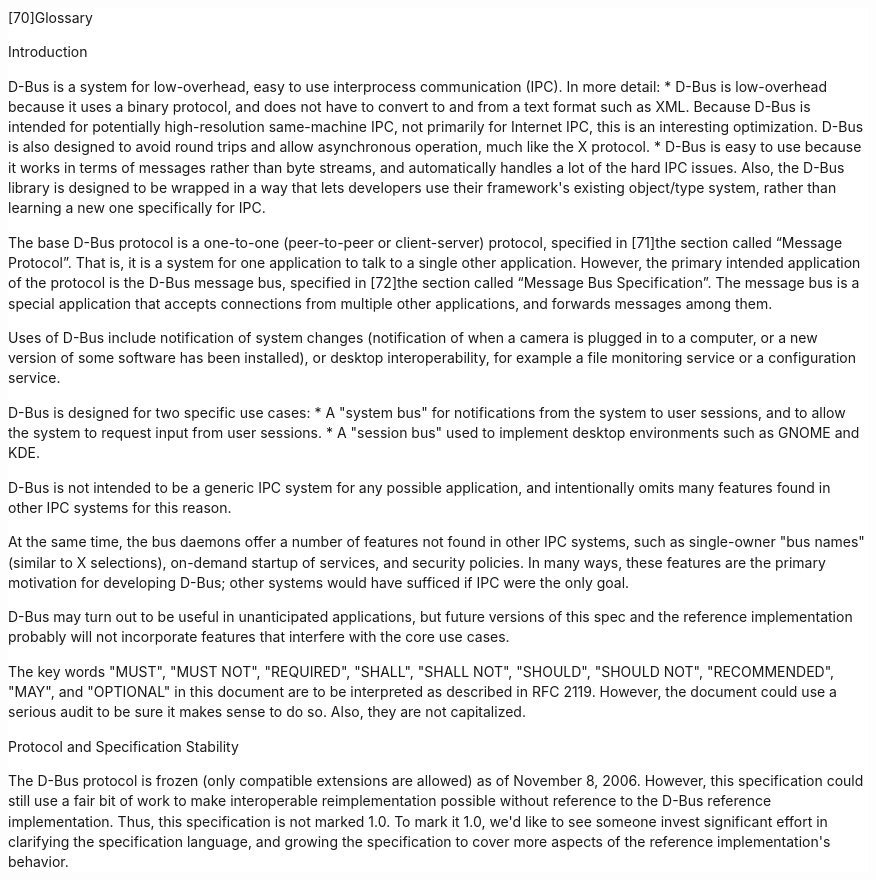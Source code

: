    [70]Glossary

Introduction

   D-Bus is a system for low-overhead, easy to use interprocess communication (IPC). In more detail:
     * D-Bus is low-overhead because it uses a binary protocol, and does not have to convert to and from a text format such as XML. Because D-Bus is intended for potentially high-resolution same-machine IPC, not primarily for Internet IPC, this is an interesting optimization. D-Bus is also designed to avoid round trips and allow asynchronous operation, much like the X protocol.
     * D-Bus is easy to use because it works in terms of messages rather than byte streams, and automatically handles a lot of the hard IPC issues. Also, the D-Bus library is designed to be wrapped in a way that lets developers use their framework's existing object/type system, rather than learning a new one specifically for IPC.

   The base D-Bus protocol is a one-to-one (peer-to-peer or client-server) protocol, specified in [71]the section called “Message Protocol”. That is, it is a system for one application to talk to a single other application. However, the primary intended application of the protocol is the D-Bus message bus, specified in [72]the section called “Message Bus Specification”. The message bus is a special application that accepts connections from multiple other applications, and forwards messages among them.

   Uses of D-Bus include notification of system changes (notification of when a camera is plugged in to a computer, or a new version of some software has been installed), or desktop interoperability, for example a file monitoring service or a configuration service.

   D-Bus is designed for two specific use cases:
     * A "system bus" for notifications from the system to user sessions, and to allow the system to request input from user sessions.
     * A "session bus" used to implement desktop environments such as GNOME and KDE.

   D-Bus is not intended to be a generic IPC system for any possible application, and intentionally omits many features found in other IPC systems for this reason.

   At the same time, the bus daemons offer a number of features not found in other IPC systems, such as single-owner "bus names" (similar to X selections), on-demand startup of services, and security policies. In many ways, these features are the primary motivation for developing D-Bus; other systems would have sufficed if IPC were the only goal.

   D-Bus may turn out to be useful in unanticipated applications, but future versions of this spec and the reference implementation probably will not incorporate features that interfere with the core use cases.

   The key words "MUST", "MUST NOT", "REQUIRED", "SHALL", "SHALL NOT", "SHOULD", "SHOULD NOT", "RECOMMENDED", "MAY", and "OPTIONAL" in this document are to be interpreted as described in RFC 2119. However, the document could use a serious audit to be sure it makes sense to do so. Also, they are not capitalized.

Protocol and Specification Stability

   The D-Bus protocol is frozen (only compatible extensions are allowed) as of November 8, 2006. However, this specification could still use a fair bit of work to make interoperable reimplementation possible without reference to the D-Bus reference implementation. Thus, this specification is not marked 1.0. To mark it 1.0, we'd like to see someone invest significant effort in clarifying the specification language, and growing the specification to cover more aspects of the reference implementation's behavior.
